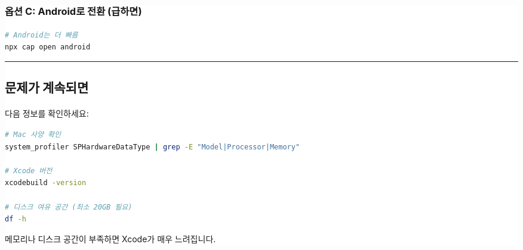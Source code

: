 ### 옵션 C: Android로 전환 (급하면)
```bash
# Android는 더 빠름
npx cap open android
```

---

## 문제가 계속되면

다음 정보를 확인하세요:

```bash
# Mac 사양 확인
system_profiler SPHardwareDataType | grep -E "Model|Processor|Memory"

# Xcode 버전
xcodebuild -version

# 디스크 여유 공간 (최소 20GB 필요)
df -h
```

메모리나 디스크 공간이 부족하면 Xcode가 매우 느려집니다.

